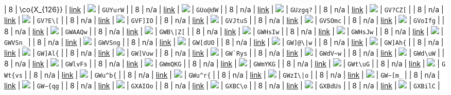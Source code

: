 | 8 | \co{X_{126}} | [link](https://houseofgraphs.org/graphs/160) | ![](https://hog.grinvin.org/GraphImage.action?id=160&size=160) | `GUYurW` |
| 8 | n/a | [link](https://houseofgraphs.org/graphs/35942) | ![](https://hog.grinvin.org/GraphImage.action?id=35942&size=160) | `GUo@dW` |
| 8 | n/a | [link](https://houseofgraphs.org/graphs/36105) | ![](https://hog.grinvin.org/GraphImage.action?id=36105&size=160) | `GUzgq?` |
| 8 | n/a | [link](https://houseofgraphs.org/graphs/35924) | ![](https://hog.grinvin.org/GraphImage.action?id=35924&size=160) | `GV?CZ[` |
| 8 | n/a | [link](https://houseofgraphs.org/graphs/35926) | ![](https://hog.grinvin.org/GraphImage.action?id=35926&size=160) | `GV?E\[` |
| 8 | n/a | [link](https://houseofgraphs.org/graphs/36131) | ![](https://hog.grinvin.org/GraphImage.action?id=36131&size=160) | `GVF]IO` |
| 8 | n/a | [link](https://houseofgraphs.org/graphs/35846) | ![](https://hog.grinvin.org/GraphImage.action?id=35846&size=160) | `GVJtuS` |
| 8 | n/a | [link](https://houseofgraphs.org/graphs/36057) | ![](https://hog.grinvin.org/GraphImage.action?id=36057&size=160) | `GVSOmc` |
| 8 | n/a | [link](https://houseofgraphs.org/graphs/36087) | ![](https://hog.grinvin.org/GraphImage.action?id=36087&size=160) | `GVoIfg` |
| 8 | n/a | [link](https://houseofgraphs.org/graphs/35856) | ![](https://hog.grinvin.org/GraphImage.action?id=35856&size=160) | `GWAAQw` |
| 8 | n/a | [link](https://houseofgraphs.org/graphs/21259) | ![](https://hog.grinvin.org/GraphImage.action?id=21259&size=160) | `GWB\|Z[` |
| 8 | n/a | [link](https://houseofgraphs.org/graphs/35918) | ![](https://hog.grinvin.org/GraphImage.action?id=35918&size=160) | `GWHsIw` |
| 8 | n/a | [link](https://houseofgraphs.org/graphs/35920) | ![](https://hog.grinvin.org/GraphImage.action?id=35920&size=160) | `GWHsJw` |
| 8 | n/a | [link](https://houseofgraphs.org/graphs/35775) | ![](https://hog.grinvin.org/GraphImage.action?id=35775&size=160) | `GWVSn_` |
| 8 | n/a | [link](https://houseofgraphs.org/graphs/35777) | ![](https://hog.grinvin.org/GraphImage.action?id=35777&size=160) | `GWVSng` |
| 8 | n/a | [link](https://houseofgraphs.org/graphs/35866) | ![](https://hog.grinvin.org/GraphImage.action?id=35866&size=160) | `GW[dUO` |
| 8 | n/a | [link](https://houseofgraphs.org/graphs/36231) | ![](https://hog.grinvin.org/GraphImage.action?id=36231&size=160) | `GW]@\|w` |
| 8 | n/a | [link](https://houseofgraphs.org/graphs/36211) | ![](https://hog.grinvin.org/GraphImage.action?id=36211&size=160) | `GW]Ah{` |
| 8 | n/a | [link](https://houseofgraphs.org/graphs/36213) | ![](https://hog.grinvin.org/GraphImage.action?id=36213&size=160) | `GW]Al{` |
| 8 | n/a | [link](https://houseofgraphs.org/graphs/35832) | ![](https://hog.grinvin.org/GraphImage.action?id=35832&size=160) | `GW]Vuw` |
| 8 | n/a | [link](https://houseofgraphs.org/graphs/36127) | ![](https://hog.grinvin.org/GraphImage.action?id=36127&size=160) | ``GW`Rys`` |
| 8 | n/a | [link](https://houseofgraphs.org/graphs/19176) | ![](https://hog.grinvin.org/GraphImage.action?id=19176&size=160) | `GWdV~w` |
| 8 | n/a | [link](https://houseofgraphs.org/graphs/35810) | ![](https://hog.grinvin.org/GraphImage.action?id=35810&size=160) | `GWd\uW` |
| 8 | n/a | [link](https://houseofgraphs.org/graphs/35799) | ![](https://hog.grinvin.org/GraphImage.action?id=35799&size=160) | `GWlvFs` |
| 8 | n/a | [link](https://houseofgraphs.org/graphs/36071) | ![](https://hog.grinvin.org/GraphImage.action?id=36071&size=160) | `GWmQKG` |
| 8 | n/a | [link](https://houseofgraphs.org/graphs/36073) | ![](https://hog.grinvin.org/GraphImage.action?id=36073&size=160) | `GWmYKG` |
| 8 | n/a | [link](https://houseofgraphs.org/graphs/35808) | ![](https://hog.grinvin.org/GraphImage.action?id=35808&size=160) | `GWt\uG` |
| 8 | n/a | [link](https://houseofgraphs.org/graphs/35830) | ![](https://hog.grinvin.org/GraphImage.action?id=35830&size=160) | `GWt{vs` |
| 8 | n/a | [link](https://houseofgraphs.org/graphs/35834) | ![](https://hog.grinvin.org/GraphImage.action?id=35834&size=160) | `GWu^b{` |
| 8 | n/a | [link](https://houseofgraphs.org/graphs/35840) | ![](https://hog.grinvin.org/GraphImage.action?id=35840&size=160) | `GWu^r{` |
| 8 | n/a | [link](https://houseofgraphs.org/graphs/35812) | ![](https://hog.grinvin.org/GraphImage.action?id=35812&size=160) | `GWzI\|o` |
| 8 | n/a | [link](https://houseofgraphs.org/graphs/35802) | ![](https://hog.grinvin.org/GraphImage.action?id=35802&size=160) | `GW~[m_` |
| 8 | n/a | [link](https://houseofgraphs.org/graphs/35797) | ![](https://hog.grinvin.org/GraphImage.action?id=35797&size=160) | `GW~{qg` |
| 8 | n/a | [link](https://houseofgraphs.org/graphs/36051) | ![](https://hog.grinvin.org/GraphImage.action?id=36051&size=160) | `GXAIOo` |
| 8 | n/a | [link](https://houseofgraphs.org/graphs/36014) | ![](https://hog.grinvin.org/GraphImage.action?id=36014&size=160) | `GXBC\o` |
| 8 | n/a | [link](https://houseofgraphs.org/graphs/35982) | ![](https://hog.grinvin.org/GraphImage.action?id=35982&size=160) | `GXBdUs` |
| 8 | n/a | [link](https://houseofgraphs.org/graphs/35906) | ![](https://hog.grinvin.org/GraphImage.action?id=35906&size=160) | `GXBilC` |